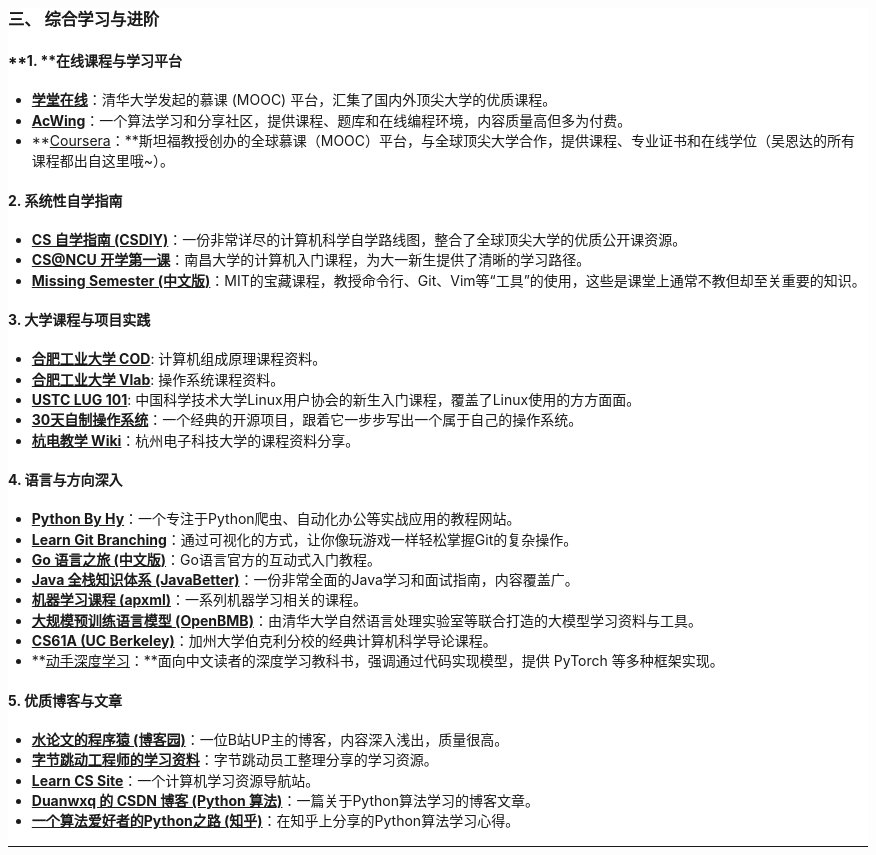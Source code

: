 
### 三、 综合学习与进阶

#### **1. **在线课程与学习平台

*   **[学堂在线](https://www.xuetangx.com/)**：清华大学发起的慕课 (MOOC) 平台，汇集了国内外顶尖大学的优质课程。
*   **[AcWing](https://www.acwing.com/)**：一个算法学习和分享社区，提供课程、题库和在线编程环境，内容质量高但多为付费。
*   **[Coursera](https://www.coursera.org/explore/ai-dubbed-courses?utm_medium=sem&utm_source=gg&utm_campaign=b2c_apac_ai-dubbed-courses_multi_ftcof_explore_cx_dr_bau_gg_pmax_pr_s1_en_m_hyb_25-05_x&campaignid=22493560989&adgroupid=&device=c&keyword=&matchtype=&network=x&devicemodel=&creativeid=&assetgroupid=6572453585&targetid=&extensionid=&placement=&gad_source=1&gad_campaignid=22503606895&gbraid=0AAAAADdKX6azhV6gISS4iWbTtNHVbDEgH&gclid=CjwKCAjwx-zHBhBhEiwA7Kjq6xp32gJ3aBWqzu-EUxt9gIiSVTkt_5pYmVu6TAWt7uilGClss3wmEBoCexsQAvD_BwE&isNewUser=true)：**斯坦福教授创办的全球慕课（MOOC）平台，与全球顶尖大学合作，提供课程、专业证书和在线学位（吴恩达的所有课程都出自这里哦~）。

#### 2. 系统性自学指南

*   **[CS 自学指南 (CSDIY)](https://csdiy.wiki/)**：一份非常详尽的计算机科学自学路线图，整合了全球顶尖大学的优质公开课资源。
*   **[CS@NCU 开学第一课](https://cs4ncu.space/)**：南昌大学的计算机入门课程，为大一新生提供了清晰的学习路径。
*   **[Missing Semester (中文版)](https://missing-semester-cn.github.io/)**：MIT的宝藏课程，教授命令行、Git、Vim等“工具”的使用，这些是课堂上通常不教但却至关重要的知识。

#### 3. 大学课程与项目实践

*   **[合肥工业大学 COD](https://soc.ustc.edu.cn/COD/)**: 计算机组成原理课程资料。
*   **[合肥工业大学 Vlab](https://vlab.ustc.edu.cn/)**: 操作系统课程资料。
*   **[USTC LUG 101](https://101.ustclug.org/)**: 中国科学技术大学Linux用户协会的新生入门课程，覆盖了Linux使用的方方面面。
*   **[30天自制操作系统](https://github.com/yourtion/30dayMakeOS?tab=readme-ov-file)**：一个经典的开源项目，跟着它一步步写出一个属于自己的操作系统。
*   **[杭电教学 Wiki](https://wiki.xyxsw.site/)**：杭州电子科技大学的课程资料分享。

#### 4. 语言与方向深入

*   **[Python By Hy](https://www.byhy.net/)**：一个专注于Python爬虫、自动化办公等实战应用的教程网站。
*   **[Learn Git Branching](https://learngitbranching.js.org/?demo=&locale=zh_CN)**：通过可视化的方式，让你像玩游戏一样轻松掌握Git的复杂操作。
*   **[Go 语言之旅 (中文版)](https://tour.go-zh.org/welcome/1)**：Go语言官方的互动式入门教程。
*   **[Java 全栈知识体系 (JavaBetter)](https://javabetter.cn/)**：一份非常全面的Java学习和面试指南，内容覆盖广。
*   **[机器学习课程 (apxml)](https://apxml.com/zh/courses)**：一系列机器学习相关的课程。
*   **[大规模预训练语言模型 (OpenBMB)](https://openbmb.cn/community/course/)**：由清华大学自然语言处理实验室等联合打造的大模型学习资料与工具。
*   **[CS61A (UC Berkeley)](https://cs61a.org/)**：加州大学伯克利分校的经典计算机科学导论课程。
*   **[动手深度学习](https://zh.d2l.ai/chapter_preface/index.html)：**面向中文读者的深度学习教科书，强调通过代码实现模型，提供 PyTorch 等多种框架实现。

#### 5. 优质博客与文章

*   **[水论文的程序猿 (博客园)](https://www.cnblogs.com/nickchen121)**：一位B站UP主的博客，内容深入浅出，质量很高。
*   **[字节跳动工程师的学习资料](https://www.ddkk.com/zhuanlan/share/index.html)**：字节跳动员工整理分享的学习资源。
*   **[Learn CS Site](https://www.learncs.site/)**：一个计算机学习资源导航站。
*   **[Duanwxq 的 CSDN 博客 (Python 算法)](https://blog.csdn.net/Duanwxq/article/details/137641008)**：一篇关于Python算法学习的博客文章。
*   **[一个算法爱好者的Python之路 (知乎)](https://zhuanlan.zhihu.com/p/486349954)**：在知乎上分享的Python算法学习心得。

---